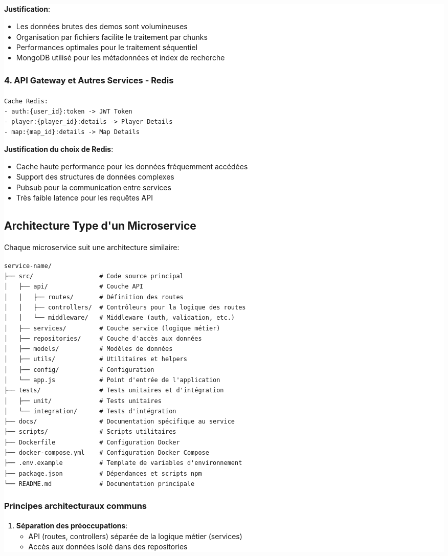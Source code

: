 **Justification**:
- Les données brutes des demos sont volumineuses
- Organisation par fichiers facilite le traitement par chunks
- Performances optimales pour le traitement séquentiel
- MongoDB utilisé pour les métadonnées et index de recherche

### 4. API Gateway et Autres Services - Redis

```
Cache Redis:
- auth:{user_id}:token -> JWT Token
- player:{player_id}:details -> Player Details
- map:{map_id}:details -> Map Details
```

**Justification du choix de Redis**:
- Cache haute performance pour les données fréquemment accédées
- Support des structures de données complexes
- Pubsub pour la communication entre services
- Très faible latence pour les requêtes API

## Architecture Type d'un Microservice

Chaque microservice suit une architecture similaire:

```
service-name/
├── src/                  # Code source principal
│   ├── api/              # Couche API
│   │   ├── routes/       # Définition des routes
│   │   ├── controllers/  # Contrôleurs pour la logique des routes
│   │   └── middleware/   # Middleware (auth, validation, etc.)
│   ├── services/         # Couche service (logique métier)
│   ├── repositories/     # Couche d'accès aux données
│   ├── models/           # Modèles de données
│   ├── utils/            # Utilitaires et helpers
│   ├── config/           # Configuration
│   └── app.js            # Point d'entrée de l'application
├── tests/                # Tests unitaires et d'intégration
│   ├── unit/             # Tests unitaires
│   └── integration/      # Tests d'intégration
├── docs/                 # Documentation spécifique au service
├── scripts/              # Scripts utilitaires
├── Dockerfile            # Configuration Docker
├── docker-compose.yml    # Configuration Docker Compose
├── .env.example          # Template de variables d'environnement
├── package.json          # Dépendances et scripts npm
└── README.md             # Documentation principale
```

### Principes architecturaux communs

1. **Séparation des préoccupations**:
   - API (routes, controllers) séparée de la logique métier (services)
   - Accès aux données isolé dans des repositories
